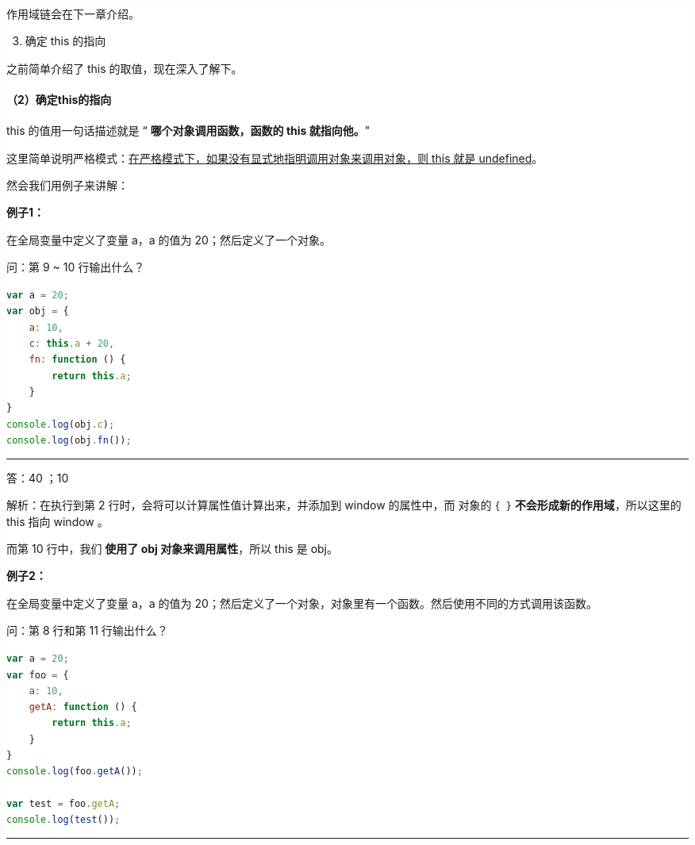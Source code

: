 作用域链会在下一章介绍。

3. 确定 this 的指向

之前简单介绍了 this 的取值，现在深入了解下。

#### （2）确定this的指向

this 的值用一句话描述就是 “ **哪个对象调用函数，函数的 this 就指向他。**"

这里简单说明严格模式：<u>在严格模式下，如果没有显式地指明调用对象来调用对象，则 this 就是 undefined</u>。

然会我们用例子来讲解：

**例子1：**

在全局变量中定义了变量 a，a 的值为 20；然后定义了一个对象。

问：第 9 ~ 10 行输出什么？

```js
var a = 20;
var obj = {
    a: 10,
    c: this.a + 20,
    fn: function () {
        return this.a;
    }
}
console.log(obj.c);
console.log(obj.fn());
```

---

答：40 ；10

解析：在执行到第 2 行时，会将可以计算属性值计算出来，并添加到 window 的属性中，而 对象的 `{ }` **不会形成新的作用域**，所以这里的 this 指向 window 。

而第 10 行中，我们 **使用了 obj 对象来调用属性**，所以 this 是 obj。

**例子2：**

在全局变量中定义了变量 a，a 的值为 20；然后定义了一个对象，对象里有一个函数。然后使用不同的方式调用该函数。

问：第 8 行和第 11 行输出什么？

```js
var a = 20;
var foo = {
    a: 10,
    getA: function () {
        return this.a;
    }
}
console.log(foo.getA());

var test = foo.getA;
console.log(test()); 
```

---